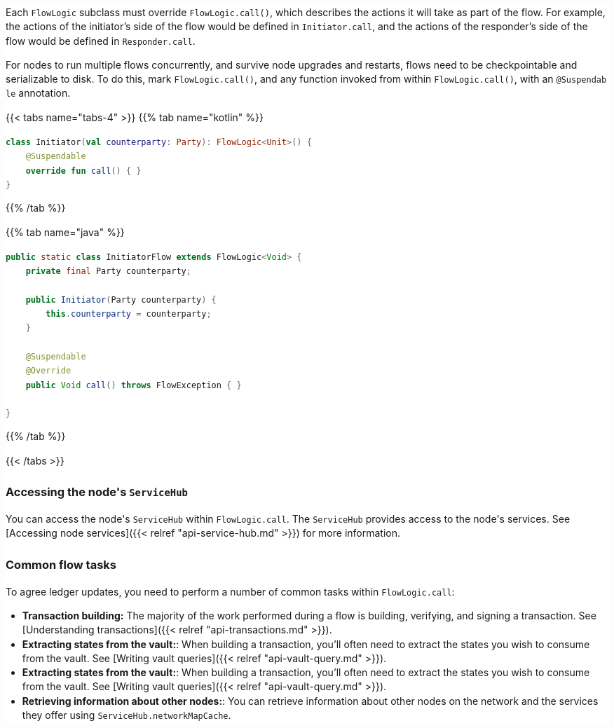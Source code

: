 Each `FlowLogic` subclass must override `FlowLogic.call()`, which describes the actions it will take as part of
the flow. For example, the actions of the initiator’s side of the flow would be defined in `Initiator.call`, and the
actions of the responder’s side of the flow would be defined in `Responder.call`.

For nodes to run multiple flows concurrently, and survive node upgrades and
restarts, flows need to be checkpointable and serializable to disk. To do this, mark `FlowLogic.call()`,
and any function invoked from within `FlowLogic.call()`, with an `@Suspendable` annotation.

{{< tabs name="tabs-4" >}}
{{% tab name="kotlin" %}}

```kotlin
class Initiator(val counterparty: Party): FlowLogic<Unit>() {
    @Suspendable
    override fun call() { }
}
```

{{% /tab %}}

{{% tab name="java" %}}

```java
public static class InitiatorFlow extends FlowLogic<Void> {
    private final Party counterparty;

    public Initiator(Party counterparty) {
        this.counterparty = counterparty;
    }

    @Suspendable
    @Override
    public Void call() throws FlowException { }

}
```

{{% /tab %}}

{{< /tabs >}}

### Accessing the node's `ServiceHub`

You can access the node's `ServiceHub` within `FlowLogic.call`. The `ServiceHub` provides access to the
node's services. See [Accessing node services]({{< relref "api-service-hub.md" >}}) for more information.

### Common flow tasks

To agree ledger updates, you need to perform a number of common tasks within `FlowLogic.call`:

* **Transaction building:** The majority of the work performed during a flow is building, verifying, and signing a transaction. See [Understanding transactions]({{< relref "api-transactions.md" >}}).
* **Extracting states from the vault:**: When building a transaction, you’ll often need to extract the states you wish to consume from the vault. See [Writing vault queries]({{< relref "api-vault-query.md" >}}).
* **Extracting states from the vault:**: When building a transaction, you’ll often need to extract the states you wish to consume from the vault. See [Writing vault queries]({{< relref "api-vault-query.md" >}}).
* **Retrieving information about other nodes:**: You can retrieve information about other nodes on the network and the services they offer using `ServiceHub.networkMapCache`.

